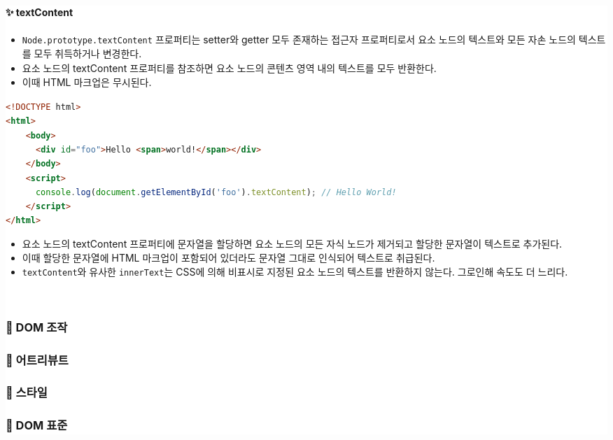 #### ✨ textContent
- `Node.prototype.textContent` 프로퍼티는 setter와 getter 모두 존재하는 접근자 프로퍼티로서 요소 노드의 텍스트와 모든 자손 노드의 텍스트를 모두 취득하거나 변경한다.
- 요소 노드의 textContent 프로퍼티를 참조하면 요소 노드의 콘텐츠 영역 내의 텍스트를 모두 반환한다.
- 이때 HTML 마크업은 무시된다.
```html
<!DOCTYPE html>
<html>
    <body>
      <div id="foo">Hello <span>world!</span></div>
    </body>
    <script>
      console.log(document.getElementById('foo').textContent); // Hello World!
    </script>
</html>
```
- 요소 노드의 textContent 프로퍼티에 문자열을 할당하면 요소 노드의 모든 자식 노드가 제거되고 할당한 문자열이 텍스트로 추가된다.
- 이때 할당한 문자열에 HTML 마크업이 포함되어 있더라도 문자열 그대로 인식되어 텍스트로 취급된다.
- `textContent`와 유사한 `innerText`는 CSS에 의해 비표시로 지정된 요소 노드의 텍스트를 반환하지 않는다. 그로인해 속도도 더 느리다.
<br>

### 📌 DOM 조작
### 📌 어트리뷰트
### 📌 스타일
### 📌 DOM 표준
